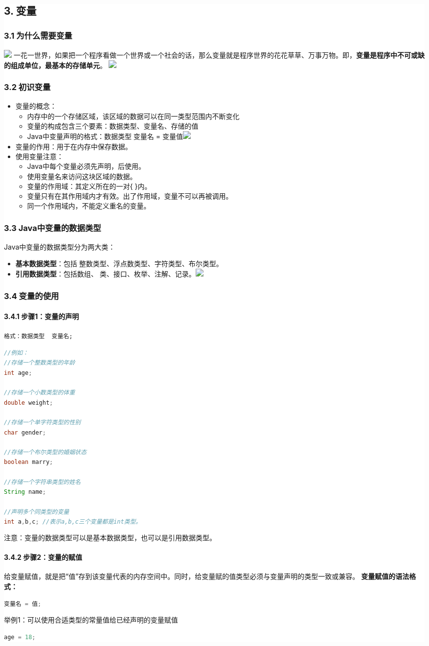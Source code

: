 ## 3. 变量
### 3.1 为什么需要变量
![](https://raw.githubusercontent.com/choodsire666/blog-img/main/变量与运算符/4660ac6f29a245f91f4199ea5ebde1f1.png)
一花一世界，如果把一个程序看做一个世界或一个社会的话，那么变量就是程序世界的花花草草、万事万物。即，**变量是程序中不可或缺的组成单位，最基本的存储单元**。
![](https://raw.githubusercontent.com/choodsire666/blog-img/main/变量与运算符/44765ecfc9034cd1c9002a3127e348e2.png)
### 3.2 初识变量

- 变量的概念：
   - 内存中的一个存储区域，该区域的数据可以在同一类型范围内不断变化
   - 变量的构成包含三个要素：数据类型、变量名、存储的值
   - Java中变量声明的格式：数据类型 变量名 = 变量值![](https://raw.githubusercontent.com/choodsire666/blog-img/main/变量与运算符/f5c2274380868b537beeb3b5f941b6bf.png)
- 变量的作用：用于在内存中保存数据。
- 使用变量注意：
   - Java中每个变量必须先声明，后使用。
   - 使用变量名来访问这块区域的数据。
   - 变量的作用域：其定义所在的一对{ }内。
   - 变量只有在其作用域内才有效。出了作用域，变量不可以再被调用。
   - 同一个作用域内，不能定义重名的变量。
### 3.3 Java中变量的数据类型
Java中变量的数据类型分为两大类：

- **基本数据类型**：包括 整数类型、浮点数类型、字符类型、布尔类型。
- **引用数据类型**：包括数组、 类、接口、枚举、注解、记录。![](https://raw.githubusercontent.com/choodsire666/blog-img/main/变量与运算符/34fc756eb1a3f31c88d25ea718d4e1e8.png)
### 3.4 变量的使用
#### 3.4.1 步骤1：变量的声明
```
格式：数据类型  变量名;
```
```java
//例如：
//存储一个整数类型的年龄
int age; 

//存储一个小数类型的体重
double weight;

//存储一个单字符类型的性别 
char gender;

//存储一个布尔类型的婚姻状态
boolean marry;

//存储一个字符串类型的姓名
String name;

//声明多个同类型的变量
int a,b,c; //表示a,b,c三个变量都是int类型。
```
注意：变量的数据类型可以是基本数据类型，也可以是引用数据类型。
#### 3.4.2 步骤2：变量的赋值
给变量赋值，就是把“值”存到该变量代表的内存空间中。同时，给变量赋的值类型必须与变量声明的类型一致或兼容。
**变量赋值的语法格式：**
```java
变量名 = 值;
```
举例1：可以使用合适类型的常量值给已经声明的变量赋值
```java
age = 18;
```